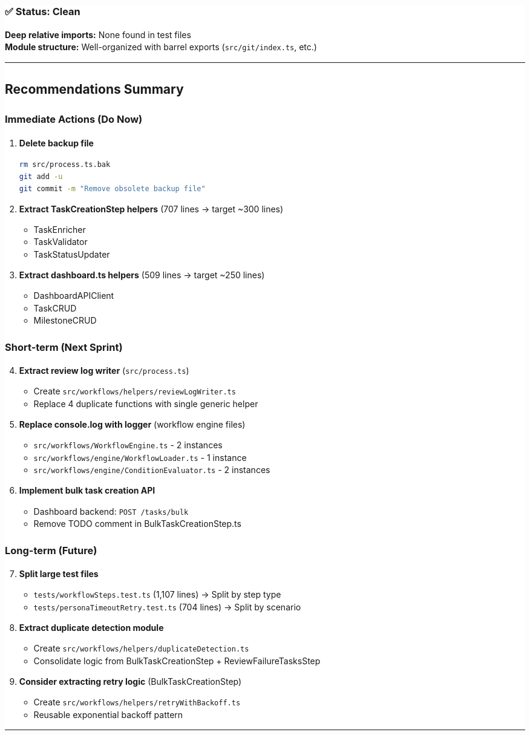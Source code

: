 ### ✅ Status: Clean

**Deep relative imports:** None found in test files  
**Module structure:** Well-organized with barrel exports (`src/git/index.ts`, etc.)

---

## Recommendations Summary

### Immediate Actions (Do Now)

1. **Delete backup file**
   ```bash
   rm src/process.ts.bak
   git add -u
   git commit -m "Remove obsolete backup file"
   ```

2. **Extract TaskCreationStep helpers** (707 lines → target ~300 lines)
   - TaskEnricher
   - TaskValidator  
   - TaskStatusUpdater

3. **Extract dashboard.ts helpers** (509 lines → target ~250 lines)
   - DashboardAPIClient
   - TaskCRUD
   - MilestoneCRUD

### Short-term (Next Sprint)

4. **Extract review log writer** (`src/process.ts`)
   - Create `src/workflows/helpers/reviewLogWriter.ts`
   - Replace 4 duplicate functions with single generic helper

5. **Replace console.log with logger** (workflow engine files)
   - `src/workflows/WorkflowEngine.ts` - 2 instances
   - `src/workflows/engine/WorkflowLoader.ts` - 1 instance
   - `src/workflows/engine/ConditionEvaluator.ts` - 2 instances

6. **Implement bulk task creation API**
   - Dashboard backend: `POST /tasks/bulk`
   - Remove TODO comment in BulkTaskCreationStep.ts

### Long-term (Future)

7. **Split large test files**
   - `tests/workflowSteps.test.ts` (1,107 lines) → Split by step type
   - `tests/personaTimeoutRetry.test.ts` (704 lines) → Split by scenario

8. **Extract duplicate detection module**
   - Create `src/workflows/helpers/duplicateDetection.ts`
   - Consolidate logic from BulkTaskCreationStep + ReviewFailureTasksStep

9. **Consider extracting retry logic** (BulkTaskCreationStep)
   - Create `src/workflows/helpers/retryWithBackoff.ts`
   - Reusable exponential backoff pattern

---